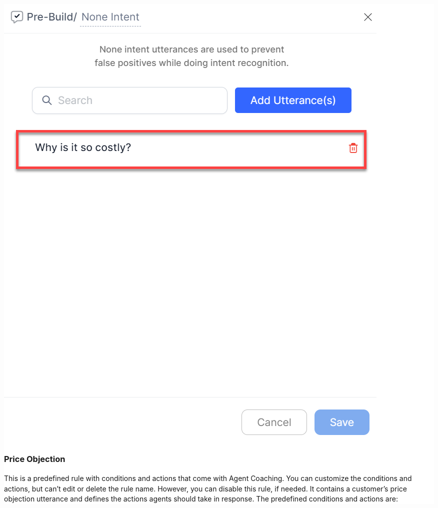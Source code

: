 ![Alt text](agent-realtime-coaching-images/image_11.png)



### Price Objection

This is a predefined rule with conditions and actions that come with Agent Coaching. You can customize the conditions and actions, but can’t edit or delete the rule name. However, you can disable this rule, if needed. It contains a customer’s price objection utterance and defines the actions agents should take in response. The predefined conditions and actions are:
